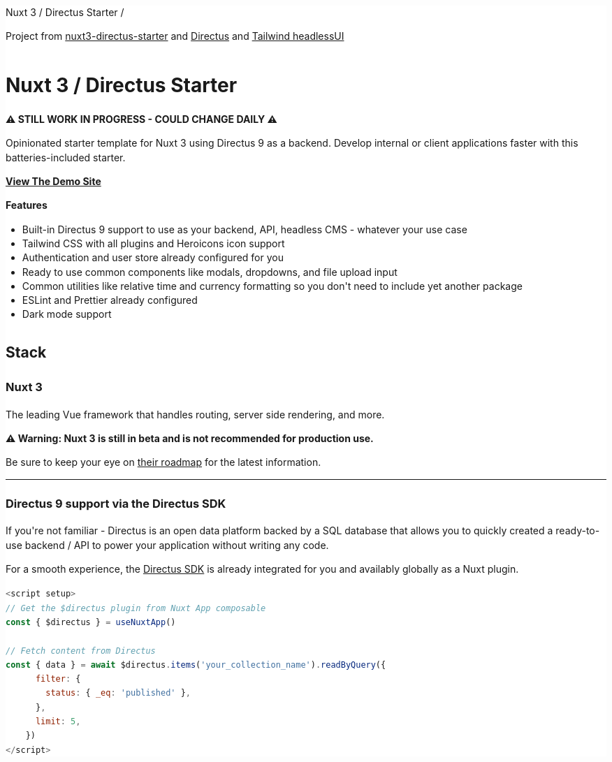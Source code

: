 Nuxt 3 / Directus Starter / 


Project from 
[nuxt3-directus-starter](https://github.com/bryantgillespie/nuxt3-directus-starter)
and
[Directus](https://github.com/directus/examples/tree/main/directus)
and
[Tailwind headlessUI](https://headlessui.com/vue/tabs)




# Nuxt 3 / Directus Starter

**⚠️ STILL WORK IN PROGRESS - COULD CHANGE DAILY ⚠️**

Opinionated starter template for Nuxt 3 using Directus 9 as a backend. Develop internal or client applications faster with this batteries-included starter.

**[View The Demo Site](https://directus-nuxt3-starter.netlify.app/)**

**Features**

- Built-in Directus 9 support to use as your backend, API, headless CMS - whatever your use case
- Tailwind CSS with all plugins and Heroicons icon support
- Authentication and user store already configured for you
- Ready to use common components like modals, dropdowns, and file upload input
- Common utilities like relative time and currency formatting so you don't need to include yet another package
- ESLint and Prettier already configured
- Dark mode support

## Stack

### Nuxt 3

The leading Vue framework that handles routing, server side rendering, and more.

**⚠️ Warning: Nuxt 3 is still in beta and is not recommended for production use.**

Be sure to keep your eye on [their roadmap](https://v3.nuxtjs.org/community/roadmap) for the latest information.

---

### Directus 9 support via the Directus SDK

If you're not familiar - Directus is an open data platform backed by a SQL database that allows you to quickly created a ready-to-use backend / API to power your application without writing any code.

For a smooth experience, the [Directus SDK](https://docs.directus.io/reference/sdk/#javascript-sdk) is already integrated for you and availably globally as a Nuxt plugin.

```javascript
<script setup>
// Get the $directus plugin from Nuxt App composable
const { $directus } = useNuxtApp()

// Fetch content from Directus
const { data } = await $directus.items('your_collection_name').readByQuery({
      filter: {
        status: { _eq: 'published' },
      },
      limit: 5,
    })
</script>
```
